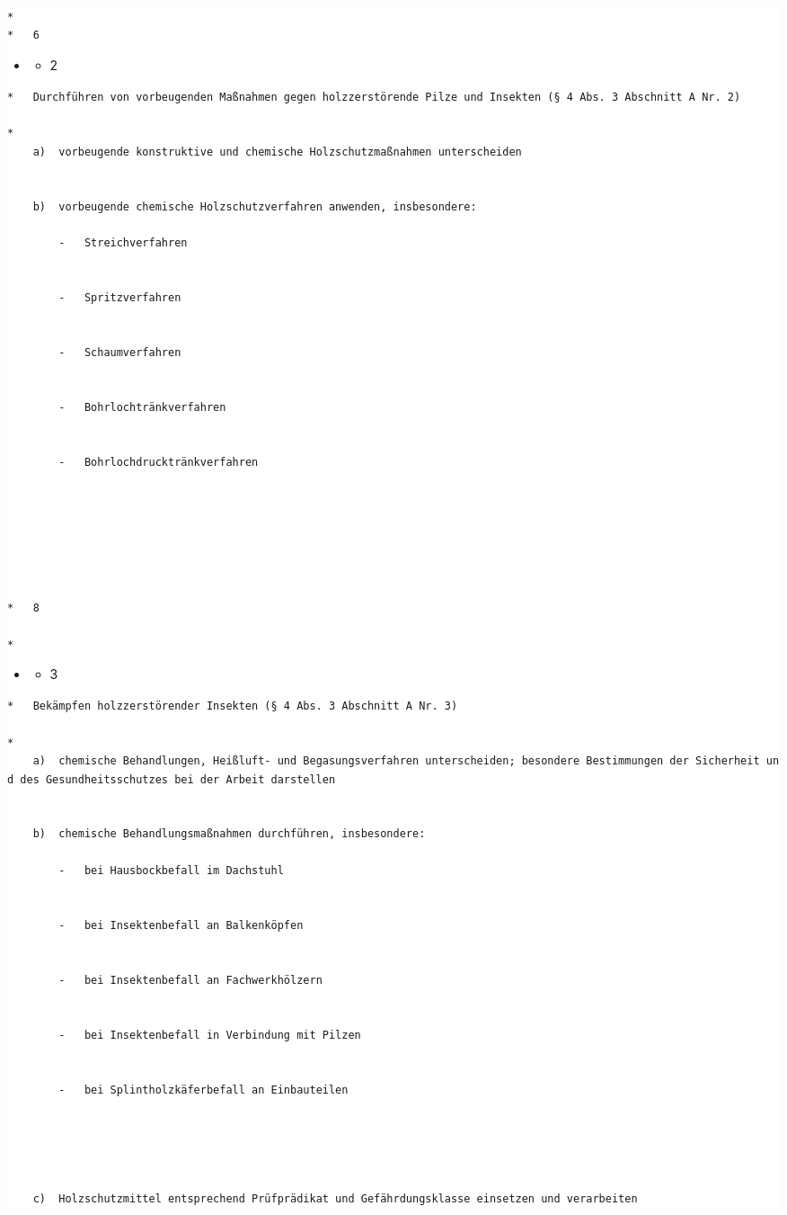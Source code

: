     *
    *   6


*    *   2

    *   Durchführen von vorbeugenden Maßnahmen gegen holzzerstörende Pilze und Insekten (§ 4 Abs. 3 Abschnitt A Nr. 2)

    *
        a)  vorbeugende konstruktive und chemische Holzschutzmaßnahmen unterscheiden


        b)  vorbeugende chemische Holzschutzverfahren anwenden, insbesondere:

            -   Streichverfahren


            -   Spritzverfahren


            -   Schaumverfahren


            -   Bohrlochtränkverfahren


            -   Bohrlochdrucktränkverfahren







    *   8

    *

*    *   3

    *   Bekämpfen holzzerstörender Insekten (§ 4 Abs. 3 Abschnitt A Nr. 3)

    *
        a)  chemische Behandlungen, Heißluft- und Begasungsverfahren unterscheiden; besondere Bestimmungen der Sicherheit und des Gesundheitsschutzes bei der Arbeit darstellen


        b)  chemische Behandlungsmaßnahmen durchführen, insbesondere:

            -   bei Hausbockbefall im Dachstuhl


            -   bei Insektenbefall an Balkenköpfen


            -   bei Insektenbefall an Fachwerkhölzern


            -   bei Insektenbefall in Verbindung mit Pilzen


            -   bei Splintholzkäferbefall an Einbauteilen





        c)  Holzschutzmittel entsprechend Prüfprädikat und Gefährdungsklasse einsetzen und verarbeiten
